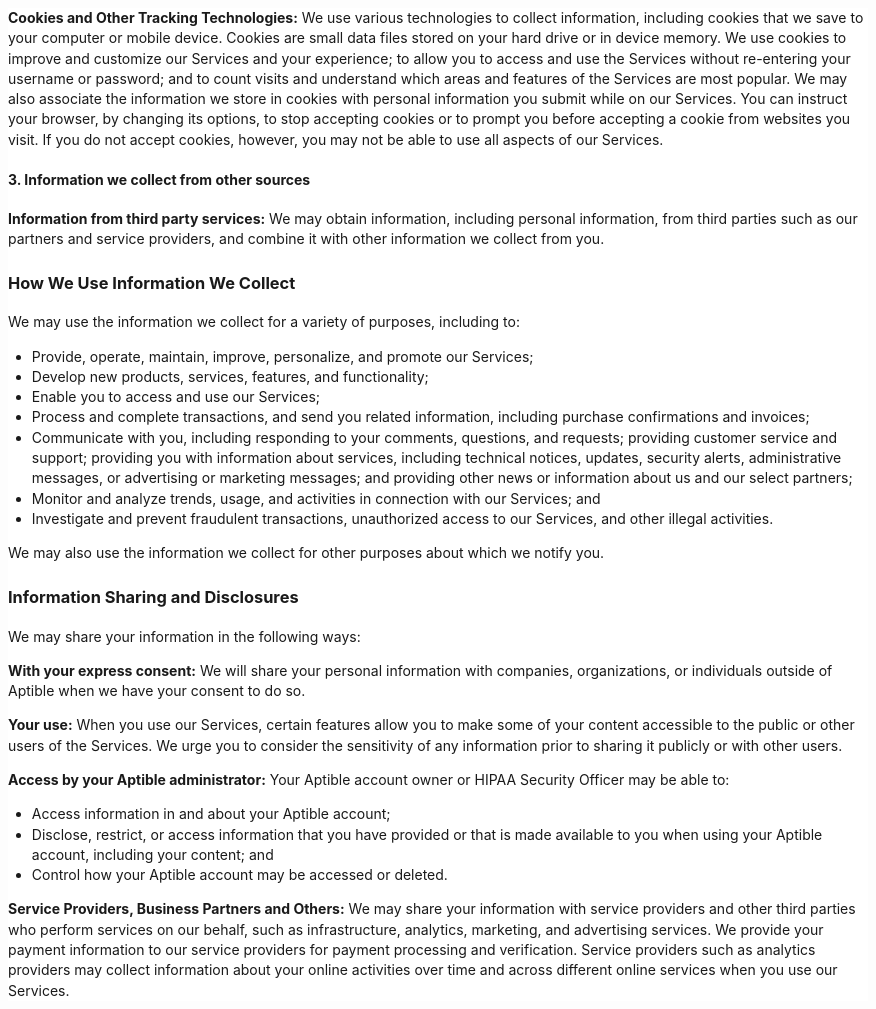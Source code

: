 **Cookies and Other Tracking Technologies:** We use various technologies to collect information, including cookies that we save to your computer or mobile device.  Cookies are small data files stored on your hard drive or in device memory. We use cookies to improve and customize our Services and your experience; to allow you to access and use the Services without re-entering your username or password; and to count visits and understand which areas and features of the Services are most popular.  We may also associate the information we store in cookies with personal information you submit while on our Services.  You can instruct your browser, by changing its options, to stop accepting cookies or to prompt you before accepting a cookie from websites you visit. If you do not accept cookies, however, you may not be able to use all aspects of our Services.

#### 3. Information we collect from other sources
**Information from third party services:** We may obtain information, including personal information, from third parties such as our partners and service providers, and combine it with other information we collect from you.
### How We Use Information We Collect
We may use the information we collect for a variety of purposes, including to:

- Provide, operate, maintain, improve, personalize, and promote our Services;
- Develop new products, services, features, and functionality;
- Enable you to access and use our Services;
- Process and complete transactions, and send you related information, including purchase confirmations and invoices;
- Communicate with you, including responding to your comments, questions, and requests; providing customer service and support; providing you with information about services, including technical notices, updates, security alerts, administrative messages, or advertising or marketing messages; and providing other news or information about us and our select partners;
- Monitor and analyze trends, usage, and activities in connection with our Services; and
- Investigate and prevent fraudulent transactions, unauthorized access to our Services, and other illegal activities.

We may also use the information we collect for other purposes about which we notify you.

### Information Sharing and Disclosures
We may share your information in the following ways:

**With your express consent:**  We will share your personal information with companies, organizations, or individuals outside of Aptible when we have your consent to do so.

**Your use:** When you use our Services, certain features allow you to make some of your content accessible to the public or other users of the Services. We urge you to consider the sensitivity of any information prior to sharing it publicly or with other users.

**Access by your Aptible administrator:** Your Aptible account owner or HIPAA Security Officer may be able to:

- Access information in and about your Aptible account;
- Disclose, restrict, or access information that you have provided or that is made available to you when using your Aptible account, including your content; and
- Control how your Aptible account may be accessed or deleted.

**Service Providers, Business Partners and Others:** We may share your information with service providers and other third parties who perform services on our behalf, such as infrastructure, analytics, marketing, and advertising services.  We provide your payment information to our service providers for payment processing and verification.  Service providers such as analytics providers may collect information about your online activities over time and across different online services when you use our Services.
